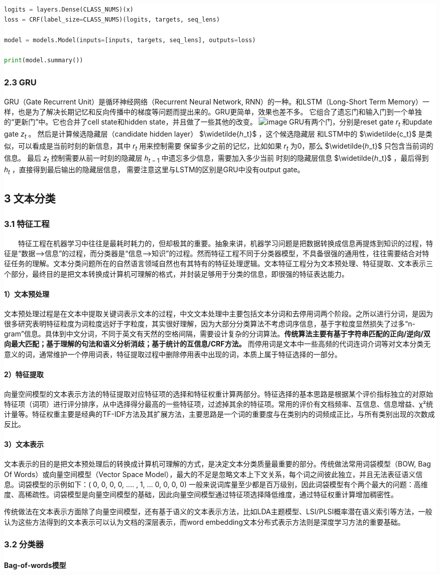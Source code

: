 ```python
logits = layers.Dense(CLASS_NUMS)(x)
loss = CRF(label_size=CLASS_NUMS)(logits, targets, seq_lens)

model = models.Model(inputs=[inputs, targets, seq_lens], outputs=loss)

print(model.summary())
```

### 2.3 GRU

GRU（Gate Recurrent Unit）是循环神经网络（Recurrent Neural Network, RNN）的一种。和LSTM（Long-Short Term Memory）一样，也是为了解决长期记忆和反向传播中的梯度等问题而提出来的。GRU更简单，效果也差不多。
它组合了遗忘门和输入门到一个单独的“更新门”中。它也合并了cell state和hidden state，并且做了一些其他的改变。
![image](https://pic3.zhimg.com/80/v2-f2716bc289734d8b545926b38a224692_720w.webp)
GRU有两个门，分别是reset gate $r_t$ 和update gate $z_t$ 。
然后是计算候选隐藏层（candidate hidden layer） $\widetilde{ℎ_t}$ ，这个候选隐藏层 和LSTM中的 $\widetilde{c_t}$ 是类似，可以看成是当前时刻的新信息，其中 ${r_t}$ 用来控制需要 保留多少之前的记忆，比如如果 ${r_t}$ 为0，那么 $\widetilde{ℎ_t}$ 只包含当前词的信息。
最后 ${z_t}$ 控制需要从前一时刻的隐藏层 ${ℎ_{t-1}}$ 中遗忘多少信息，需要加入多少当前 时刻的隐藏层信息 $\widetilde{ℎ_t}$ ，最后得到 ${ℎ_t}$ ，直接得到最后输出的隐藏层信息， 需要注意这里与LSTM的区别是GRU中没有output gate。

## 3 文本分类

### 3.1 特征工程

　　特征工程在机器学习中往往是最耗时耗力的，但却极其的重要。抽象来讲，机器学习问题是把数据转换成信息再提炼到知识的过程，特征是“数据-->信息”的过程，而分类器是“信息-->知识”的过程。然而特征工程不同于分类器模型，不具备很强的通用性，往往需要结合对特征任务的理解。文本分类问题所在的自然语言领域自然也有其特有的特征处理逻辑。文本特征工程分为文本预处理、特征提取、文本表示三个部分，最终目的是把文本转换成计算机可理解的格式，并封装足够用于分类的信息，即很强的特征表达能力。

#### 1）文本预处理

文本预处理过程是在文本中提取关键词表示文本的过程，中文文本处理中主要包括文本分词和去停用词两个阶段。之所以进行分词，是因为很多研究表明特征粒度为词粒度远好于字粒度，其实很好理解，因为大部分分类算法不考虑词序信息，基于字粒度显然损失了过多“n-gram”信息。具体到中文分词，不同于英文有天然的空格间隔，需要设计复杂的分词算法。**传统算法主要有基于字符串匹配的正向/逆向/双向最大匹配；基于理解的句法和语义分析消歧；基于统计的互信息/CRF方法。** 而停用词是文本中一些高频的代词连词介词等对文本分类无意义的词，通常维护一个停用词表，特征提取过程中删除停用表中出现的词，本质上属于特征选择的一部分。

#### 2）特征提取

向量空间模型的文本表示方法的特征提取对应特征项的选择和特征权重计算两部分。特征选择的基本思路是根据某个评价指标独立的对原始特征项（词项）进行评分排序，从中选择得分最高的一些特征项，过滤掉其余的特征项。常用的评价有文档频率、互信息、信息增益、χ²统计量等。特征权重主要是经典的TF-IDF方法及其扩展方法，主要思路是一个词的重要度与在类别内的词频成正比，与所有类别出现的次数成反比。

#### 3）文本表示

文本表示的目的是把文本预处理后的转换成计算机可理解的方式，是决定文本分类质量最重要的部分。传统做法常用词袋模型（BOW, Bag Of Words）或向量空间模型（Vector Space Model），最大的不足是忽略文本上下文关系，每个词之间彼此独立，并且无法表征语义信息。词袋模型的示例如下：( 0, 0, 0, 0, .... , 1, ... 0, 0, 0, 0) 一般来说词库量至少都是百万级别，因此词袋模型有个两个最大的问题：高维度、高稀疏性。词袋模型是向量空间模型的基础，因此向量空间模型通过特征项选择降低维度，通过特征权重计算增加稠密性。

传统做法在文本表示方面除了向量空间模型，还有基于语义的文本表示方法，比如LDA主题模型、LSI/PLSI概率潜在语义索引等方法，一般认为这些方法得到的文本表示可以认为文档的深层表示，而word embedding文本分布式表示方法则是深度学习方法的重要基础。

### 3.2 分类器

#### Bag-of-words模型
